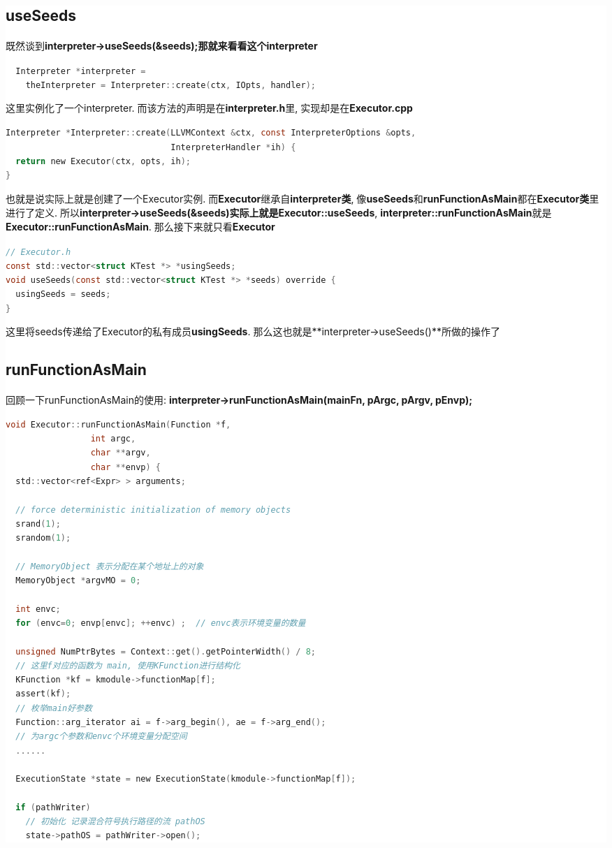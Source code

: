 ## useSeeds

既然谈到**interpreter->useSeeds(&seeds);**那就来看看这个**interpreter**

``` c
  Interpreter *interpreter =
    theInterpreter = Interpreter::create(ctx, IOpts, handler);
```

这里实例化了一个interpreter. 而该方法的声明是在**interpreter.h**里, 实现却是在**Executor.cpp**

``` c
Interpreter *Interpreter::create(LLVMContext &ctx, const InterpreterOptions &opts,
                                 InterpreterHandler *ih) {
  return new Executor(ctx, opts, ih);
}
```

也就是说实际上就是创建了一个Executor实例. 而**Executor**继承自**interpreter类**, 像**useSeeds**和**runFunctionAsMain**都在**Executor类**里进行了定义. 所以**interpreter->useSeeds(&seeds)**实际上就是**Executor::useSeeds**, **interpreter::runFunctionAsMain**就是**Executor::runFunctionAsMain**. 那么接下来就只看**Executor**

``` c
// Executor.h
const std::vector<struct KTest *> *usingSeeds;  
void useSeeds(const std::vector<struct KTest *> *seeds) override {
  usingSeeds = seeds;
}
```

这里将seeds传递给了Executor的私有成员**usingSeeds**. 那么这也就是**interpreter->useSeeds()**所做的操作了

## runFunctionAsMain

回顾一下runFunctionAsMain的使用: **interpreter->runFunctionAsMain(mainFn, pArgc, pArgv, pEnvp);**

``` c
void Executor::runFunctionAsMain(Function *f,
				 int argc,
				 char **argv,
				 char **envp) {
  std::vector<ref<Expr> > arguments;

  // force deterministic initialization of memory objects
  srand(1);
  srandom(1);
  
  // MemoryObject 表示分配在某个地址上的对象
  MemoryObject *argvMO = 0;

  int envc;
  for (envc=0; envp[envc]; ++envc) ;  // envc表示环境变量的数量

  unsigned NumPtrBytes = Context::get().getPointerWidth() / 8;
  // 这里f对应的函数为 main, 使用KFunction进行结构化
  KFunction *kf = kmodule->functionMap[f];
  assert(kf);
  // 枚举main好参数
  Function::arg_iterator ai = f->arg_begin(), ae = f->arg_end();
  // 为argc个参数和envc个环境变量分配空间
  ......
	
  ExecutionState *state = new ExecutionState(kmodule->functionMap[f]);
  
  if (pathWriter) 
    // 初始化 记录混合符号执行路径的流 pathOS
    state->pathOS = pathWriter->open();
```